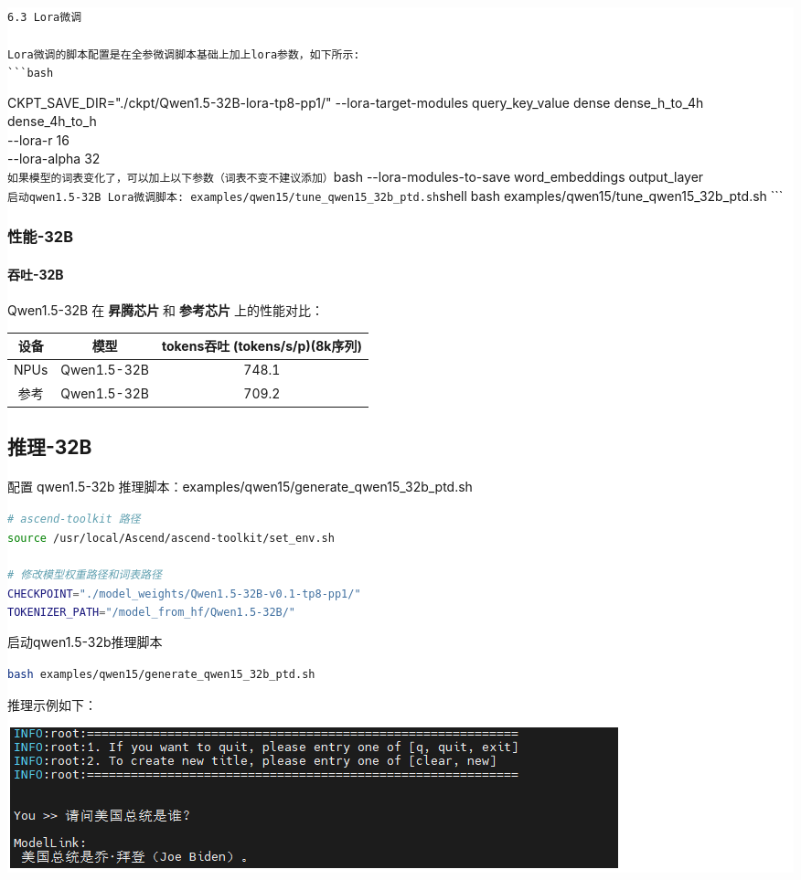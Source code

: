     6.3 Lora微调

    Lora微调的脚本配置是在全参微调脚本基础上加上lora参数，如下所示:
    ```bash
   CKPT_SAVE_DIR="./ckpt/Qwen1.5-32B-lora-tp8-pp1/"
        --lora-target-modules query_key_value dense dense_h_to_4h dense_4h_to_h \
        --lora-r 16 \
        --lora-alpha 32 \
    ```
    如果模型的词表变化了，可以加上以下参数（词表不变不建议添加）
    ```bash
        --lora-modules-to-save word_embeddings output_layer \
    ```
    启动qwen1.5-32B Lora微调脚本: examples/qwen15/tune_qwen15_32b_ptd.sh
    ```shell
    bash examples/qwen15/tune_qwen15_32b_ptd.sh
    ```

### 性能-32B

#### 吞吐-32B

Qwen1.5-32B 在 **昇腾芯片** 和 **参考芯片** 上的性能对比：

|  设备  |     模型      | tokens吞吐 (tokens/s/p)(8k序列) |
|:----:|:-----------:|:---------------------------:|
| NPUs | Qwen1.5-32B |            748.1            |
|  参考  | Qwen1.5-32B |            709.2            | 


## 推理-32B

配置 qwen1.5-32b 推理脚本：examples/qwen15/generate_qwen15_32b_ptd.sh

```bash
# ascend-toolkit 路径
source /usr/local/Ascend/ascend-toolkit/set_env.sh

# 修改模型权重路径和词表路径
CHECKPOINT="./model_weights/Qwen1.5-32B-v0.1-tp8-pp1/"
TOKENIZER_PATH="/model_from_hf/Qwen1.5-32B/"
```

启动qwen1.5-32b推理脚本

```bash
bash examples/qwen15/generate_qwen15_32b_ptd.sh
```

推理示例如下：

![Inference](../../sources/images/qwen15/qwen15_32b_inference.png)
